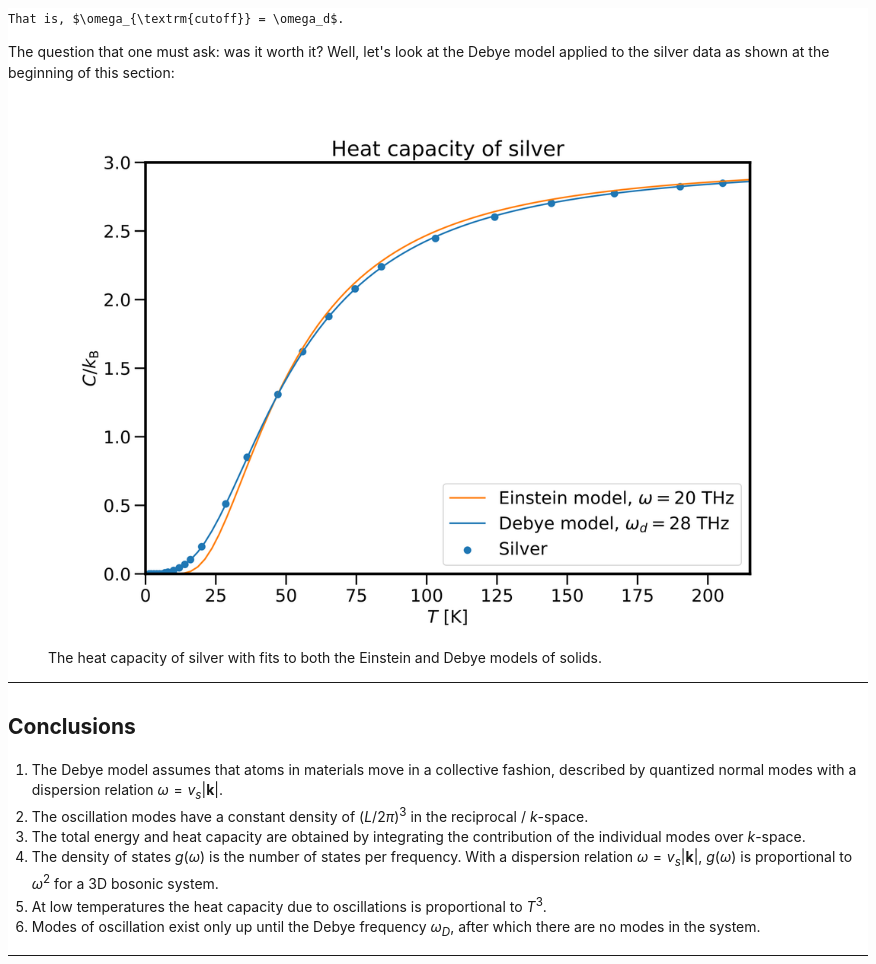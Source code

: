     That is, $\omega_{\textrm{cutoff}} = \omega_d$.

The question that one must ask: was it worth it? Well, let's look at the Debye model applied to the silver data as shown at the beginning of this section:

<figure>
  <img src="../images/02_heat_capacity_Debye.svg">
  <figcaption> The heat capacity of silver with fits to both the Einstein and Debye models of solids.</figcaption>
</figure>

---

## Conclusions

1. The Debye model assumes that atoms in materials move in a collective fashion, described by quantized normal modes with a dispersion relation $\omega = v_s|\mathbf{k}|$.
2. The oscillation modes have a constant density of $(L/2\pi)^3$ in the reciprocal / $k$-space.
3. The total energy and heat capacity are obtained by integrating the contribution of the individual modes over $k$-space.
4. The density of states $g(\omega)$ is the number of states per frequency. With a dispersion relation $ω = v_s|\mathbf{k}|$, $g(\omega)$ is proportional to $\omega^2$ for a 3D bosonic system.
5. At low temperatures the heat capacity due to oscillations is proportional to $T^3$.
6. Modes of oscillation exist only up until the Debye frequency $\omega_D$, after which there are no modes in the system.

---